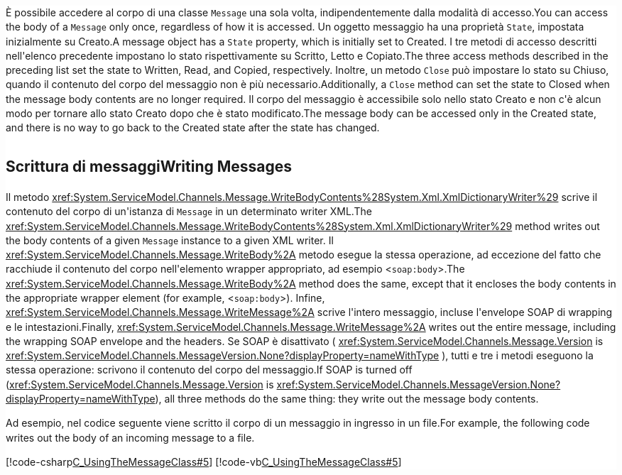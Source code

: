  <span data-ttu-id="73938-180">È possibile accedere al corpo di una classe `Message` una sola volta, indipendentemente dalla modalità di accesso.</span><span class="sxs-lookup"><span data-stu-id="73938-180">You can access the body of a `Message` only once, regardless of how it is accessed.</span></span> <span data-ttu-id="73938-181">Un oggetto messaggio ha una proprietà `State`, impostata inizialmente su Creato.</span><span class="sxs-lookup"><span data-stu-id="73938-181">A message object has a `State` property, which is initially set to Created.</span></span> <span data-ttu-id="73938-182">I tre metodi di accesso descritti nell'elenco precedente impostano lo stato rispettivamente su Scritto, Letto e Copiato.</span><span class="sxs-lookup"><span data-stu-id="73938-182">The three access methods described in the preceding list set the state to Written, Read, and Copied, respectively.</span></span> <span data-ttu-id="73938-183">Inoltre, un metodo `Close` può impostare lo stato su Chiuso, quando il contenuto del corpo del messaggio non è più necessario.</span><span class="sxs-lookup"><span data-stu-id="73938-183">Additionally, a `Close` method can set the state to Closed when the message body contents are no longer required.</span></span> <span data-ttu-id="73938-184">Il corpo del messaggio è accessibile solo nello stato Creato e non c'è alcun modo per tornare allo stato Creato dopo che è stato modificato.</span><span class="sxs-lookup"><span data-stu-id="73938-184">The message body can be accessed only in the Created state, and there is no way to go back to the Created state after the state has changed.</span></span>  
  
## <a name="writing-messages"></a><span data-ttu-id="73938-185">Scrittura di messaggi</span><span class="sxs-lookup"><span data-stu-id="73938-185">Writing Messages</span></span>  
 <span data-ttu-id="73938-186">Il metodo <xref:System.ServiceModel.Channels.Message.WriteBodyContents%28System.Xml.XmlDictionaryWriter%29> scrive il contenuto del corpo di un'istanza di `Message` in un determinato writer XML.</span><span class="sxs-lookup"><span data-stu-id="73938-186">The <xref:System.ServiceModel.Channels.Message.WriteBodyContents%28System.Xml.XmlDictionaryWriter%29> method writes out the body contents of a given `Message` instance to a given XML writer.</span></span> <span data-ttu-id="73938-187">Il <xref:System.ServiceModel.Channels.Message.WriteBody%2A> metodo esegue la stessa operazione, ad eccezione del fatto che racchiude il contenuto del corpo nell'elemento wrapper appropriato, ad esempio <`soap:body`>.</span><span class="sxs-lookup"><span data-stu-id="73938-187">The <xref:System.ServiceModel.Channels.Message.WriteBody%2A> method does the same, except that it encloses the body contents in the appropriate wrapper element (for example, <`soap:body`>).</span></span> <span data-ttu-id="73938-188">Infine, <xref:System.ServiceModel.Channels.Message.WriteMessage%2A> scrive l'intero messaggio, incluse l'envelope SOAP di wrapping e le intestazioni.</span><span class="sxs-lookup"><span data-stu-id="73938-188">Finally, <xref:System.ServiceModel.Channels.Message.WriteMessage%2A> writes out the entire message, including the wrapping SOAP envelope and the headers.</span></span> <span data-ttu-id="73938-189">Se SOAP è disattivato ( <xref:System.ServiceModel.Channels.Message.Version> is <xref:System.ServiceModel.Channels.MessageVersion.None?displayProperty=nameWithType> ), tutti e tre i metodi eseguono la stessa operazione: scrivono il contenuto del corpo del messaggio.</span><span class="sxs-lookup"><span data-stu-id="73938-189">If SOAP is turned off (<xref:System.ServiceModel.Channels.Message.Version> is <xref:System.ServiceModel.Channels.MessageVersion.None?displayProperty=nameWithType>), all three methods do the same thing: they write out the message body contents.</span></span>  
  
 <span data-ttu-id="73938-190">Ad esempio, nel codice seguente viene scritto il corpo di un messaggio in ingresso in un file.</span><span class="sxs-lookup"><span data-stu-id="73938-190">For example, the following code writes out the body of an incoming message to a file.</span></span>  
  
 [!code-csharp[C_UsingTheMessageClass#5](../../../../samples/snippets/csharp/VS_Snippets_CFX/c_usingthemessageclass/cs/source.cs#5)]
 [!code-vb[C_UsingTheMessageClass#5](../../../../samples/snippets/visualbasic/VS_Snippets_CFX/c_usingthemessageclass/vb/source.vb#5)]  
  